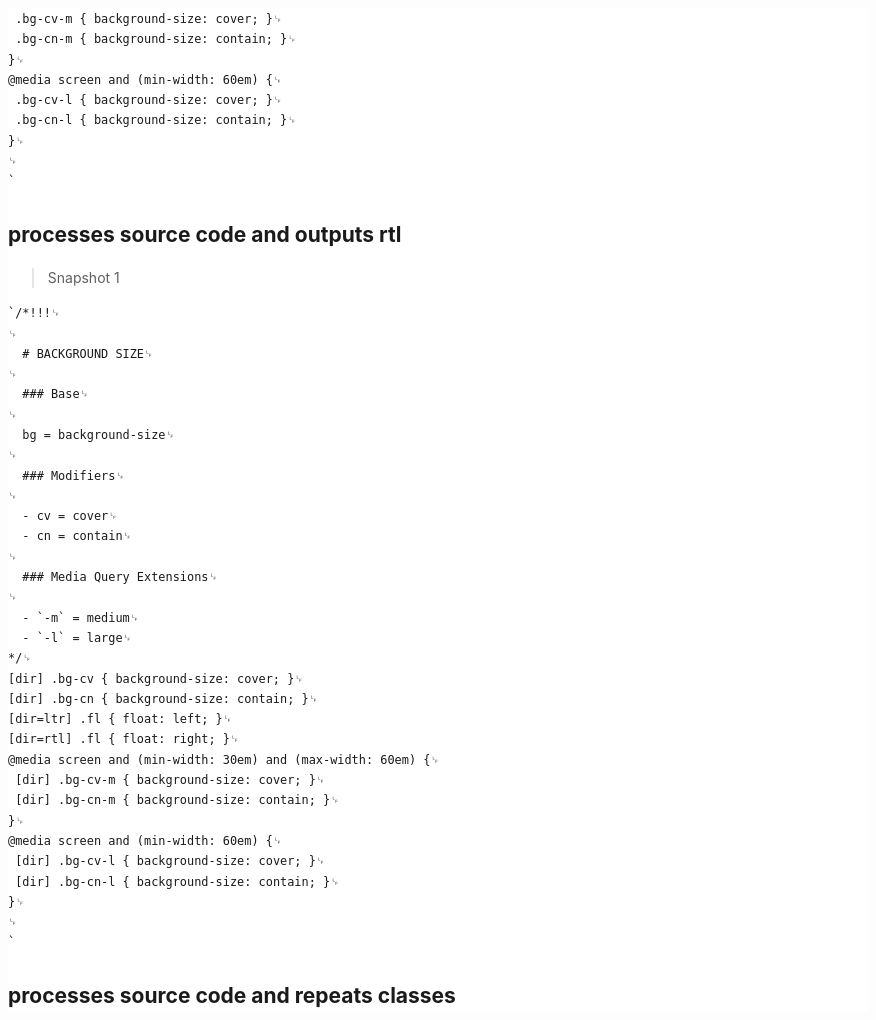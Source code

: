      .bg-cv-m { background-size: cover; }␊
     .bg-cn-m { background-size: contain; }␊
    }␊
    @media screen and (min-width: 60em) {␊
     .bg-cv-l { background-size: cover; }␊
     .bg-cn-l { background-size: contain; }␊
    }␊
    ␊
    `

## processes source code and outputs rtl

> Snapshot 1

    `/*!!!␊
    ␊
      # BACKGROUND SIZE␊
    ␊
      ### Base␊
    ␊
      bg = background-size␊
    ␊
      ### Modifiers␊
    ␊
      - cv = cover␊
      - cn = contain␊
    ␊
      ### Media Query Extensions␊
    ␊
      - `-m` = medium␊
      - `-l` = large␊
    */␊
    [dir] .bg-cv { background-size: cover; }␊
    [dir] .bg-cn { background-size: contain; }␊
    [dir=ltr] .fl { float: left; }␊
    [dir=rtl] .fl { float: right; }␊
    @media screen and (min-width: 30em) and (max-width: 60em) {␊
     [dir] .bg-cv-m { background-size: cover; }␊
     [dir] .bg-cn-m { background-size: contain; }␊
    }␊
    @media screen and (min-width: 60em) {␊
     [dir] .bg-cv-l { background-size: cover; }␊
     [dir] .bg-cn-l { background-size: contain; }␊
    }␊
    ␊
    `

## processes source code and repeats classes
